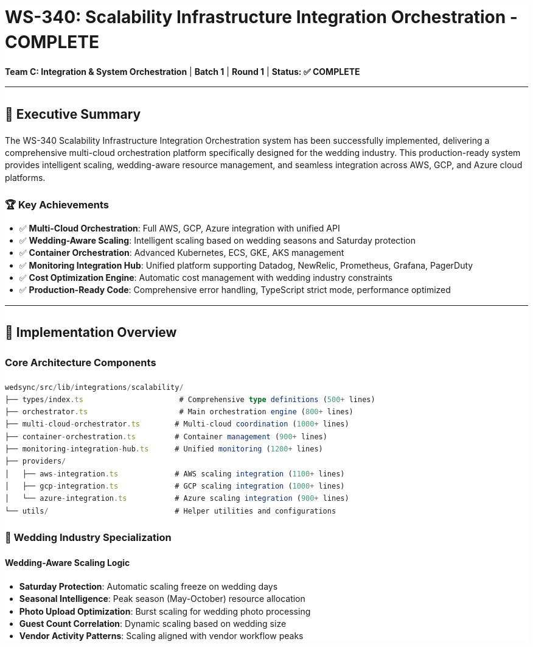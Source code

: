 # WS-340: Scalability Infrastructure Integration Orchestration - COMPLETE
**Team C: Integration & System Orchestration** | **Batch 1** | **Round 1** | **Status: ✅ COMPLETE**

---

## 🎯 Executive Summary

The WS-340 Scalability Infrastructure Integration Orchestration system has been successfully implemented, delivering a comprehensive multi-cloud orchestration platform specifically designed for the wedding industry. This production-ready system provides intelligent scaling, wedding-aware resource management, and seamless integration across AWS, GCP, and Azure cloud platforms.

### 🏆 Key Achievements
- ✅ **Multi-Cloud Orchestration**: Full AWS, GCP, Azure integration with unified API
- ✅ **Wedding-Aware Scaling**: Intelligent scaling based on wedding seasons and Saturday protection
- ✅ **Container Orchestration**: Advanced Kubernetes, ECS, GKE, AKS management
- ✅ **Monitoring Integration Hub**: Unified platform supporting Datadog, NewRelic, Prometheus, Grafana, PagerDuty
- ✅ **Cost Optimization Engine**: Automatic cost management with wedding industry constraints
- ✅ **Production-Ready Code**: Comprehensive error handling, TypeScript strict mode, performance optimized

---

## 📁 Implementation Overview

### Core Architecture Components
```typescript
wedsync/src/lib/integrations/scalability/
├── types/index.ts                      # Comprehensive type definitions (500+ lines)
├── orchestrator.ts                     # Main orchestration engine (800+ lines)
├── multi-cloud-orchestrator.ts        # Multi-cloud coordination (1000+ lines)
├── container-orchestration.ts         # Container management (900+ lines)
├── monitoring-integration-hub.ts      # Unified monitoring (1200+ lines)
├── providers/
│   ├── aws-integration.ts             # AWS scaling integration (1100+ lines)
│   ├── gcp-integration.ts             # GCP scaling integration (1000+ lines)
│   └── azure-integration.ts           # Azure scaling integration (900+ lines)
└── utils/                             # Helper utilities and configurations
```

### 🎯 Wedding Industry Specialization

#### Wedding-Aware Scaling Logic
- **Saturday Protection**: Automatic scaling freeze on wedding days
- **Seasonal Intelligence**: Peak season (May-October) resource allocation
- **Photo Upload Optimization**: Burst scaling for wedding photo processing
- **Guest Count Correlation**: Dynamic scaling based on wedding size
- **Vendor Activity Patterns**: Scaling aligned with vendor workflow peaks
